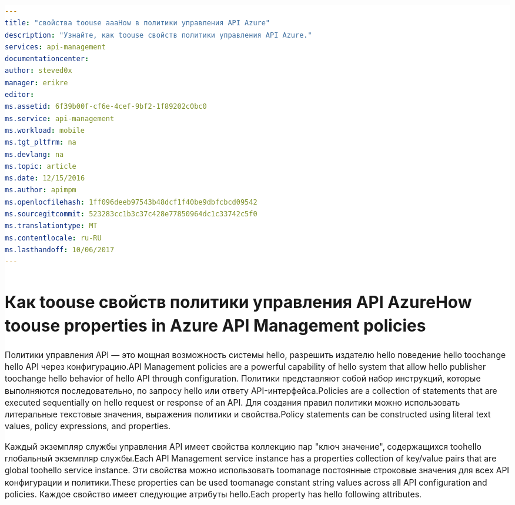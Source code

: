```yaml
---
title: "свойства toouse aaaHow в политики управления API Azure"
description: "Узнайте, как toouse свойств политики управления API Azure."
services: api-management
documentationcenter: 
author: steved0x
manager: erikre
editor: 
ms.assetid: 6f39b00f-cf6e-4cef-9bf2-1f89202c0bc0
ms.service: api-management
ms.workload: mobile
ms.tgt_pltfrm: na
ms.devlang: na
ms.topic: article
ms.date: 12/15/2016
ms.author: apimpm
ms.openlocfilehash: 1ff096deeb97543b48dcf1f40be9dbfcbcd09542
ms.sourcegitcommit: 523283cc1b3c37c428e77850964dc1c33742c5f0
ms.translationtype: MT
ms.contentlocale: ru-RU
ms.lasthandoff: 10/06/2017
---
```

# <a name="how-toouse-properties-in-azure-api-management-policies"></a><span data-ttu-id="f9e71-103">Как toouse свойств политики управления API Azure</span><span class="sxs-lookup"><span data-stu-id="f9e71-103">How toouse properties in Azure API Management policies</span></span>
<span data-ttu-id="f9e71-104">Политики управления API — это мощная возможность системы hello, разрешить издателю hello поведение hello toochange hello API через конфигурацию.</span><span class="sxs-lookup"><span data-stu-id="f9e71-104">API Management policies are a powerful capability of hello system that allow hello publisher toochange hello behavior of hello API through configuration.</span></span> <span data-ttu-id="f9e71-105">Политики представляют собой набор инструкций, которые выполняются последовательно, по запросу hello или ответу API-интерфейса.</span><span class="sxs-lookup"><span data-stu-id="f9e71-105">Policies are a collection of statements that are executed sequentially on hello request or response of an API.</span></span> <span data-ttu-id="f9e71-106">Для создания правил политики можно использовать литеральные текстовые значения, выражения политики и свойства.</span><span class="sxs-lookup"><span data-stu-id="f9e71-106">Policy statements can be constructed using literal text values, policy expressions, and properties.</span></span> 

<span data-ttu-id="f9e71-107">Каждый экземпляр службы управления API имеет свойства коллекцию пар "ключ значение", содержащихся toohello глобальный экземпляр службы.</span><span class="sxs-lookup"><span data-stu-id="f9e71-107">Each API Management service instance has a properties collection of key/value pairs that are global toohello service instance.</span></span> <span data-ttu-id="f9e71-108">Эти свойства можно использовать toomanage постоянные строковые значения для всех API конфигурации и политики.</span><span class="sxs-lookup"><span data-stu-id="f9e71-108">These properties can be used toomanage constant string values across all API configuration and policies.</span></span> <span data-ttu-id="f9e71-109">Каждое свойство имеет следующие атрибуты hello.</span><span class="sxs-lookup"><span data-stu-id="f9e71-109">Each property has hello following attributes.</span></span>

